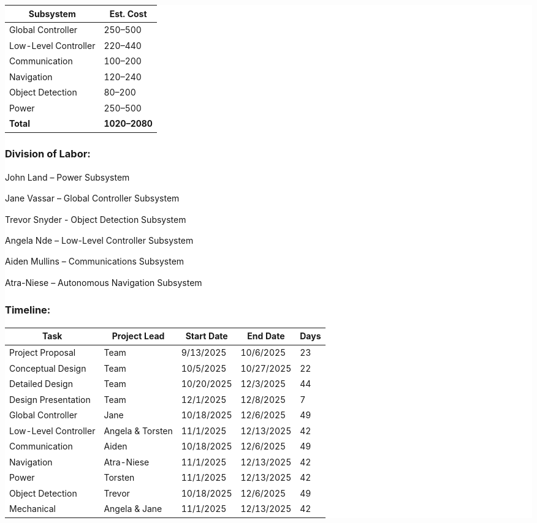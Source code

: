 | **Subsystem**        | **Est. Cost** |
|----------------------|---------------|
| Global Controller    | $250–$500     |
| Low-Level Controller | $220–$440     |
| Communication        | $100–$200     |
| Navigation           | $120–$240     |
| Object Detection     | $80–$200      |
| Power                | $250–$500     |
| **Total**            | **$1020–$2080** |


### Division of Labor:
John Land – Power Subsystem

Jane Vassar – Global Controller Subsystem 

Trevor Snyder - Object Detection Subsystem

Angela Nde – Low-Level Controller Subsystem 

Aiden Mullins –  Communications Subsystem

Atra-Niese – Autonomous Navigation Subsystem


### Timeline:

| **Task**               | **Project Lead**     | **Start Date** | **End Date** | **Days** |
|------------------------|----------------------|----------------|---------------|-----------|
| Project Proposal       | Team                 | 9/13/2025      | 10/6/2025     | 23 |
| Conceptual Design      | Team                 | 10/5/2025      | 10/27/2025    | 22 |
| Detailed Design        | Team                 | 10/20/2025     | 12/3/2025     | 44 |
| Design Presentation    | Team                 | 12/1/2025      | 12/8/2025     | 7 |
| Global Controller      | Jane                 | 10/18/2025     | 12/6/2025     | 49 |
| Low-Level Controller   | Angela & Torsten     | 11/1/2025      | 12/13/2025    | 42 |
| Communication          | Aiden                | 10/18/2025     | 12/6/2025     | 49 |
| Navigation             | Atra-Niese           | 11/1/2025      | 12/13/2025    | 42 |
| Power                  | Torsten              | 11/1/2025      | 12/13/2025    | 42 |
| Object Detection       | Trevor               | 10/18/2025     | 12/6/2025     | 49 |
| Mechanical             | Angela & Jane        | 11/1/2025      | 12/13/2025    | 42 |


